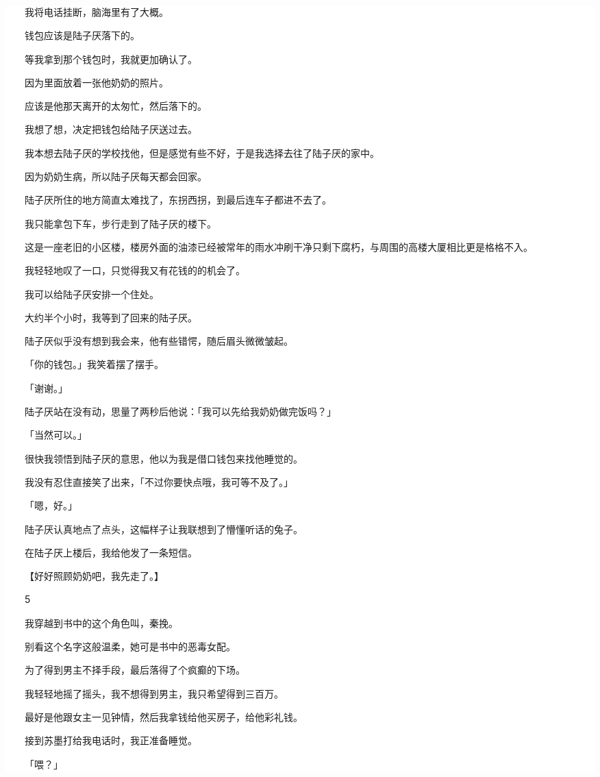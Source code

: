 &emsp;&emsp;我将电话挂断，脑海里有了大概。  
  
&emsp;&emsp;钱包应该是陆子厌落下的。  
  
&emsp;&emsp;等我拿到那个钱包时，我就更加确认了。  
  
&emsp;&emsp;因为里面放着一张他奶奶的照片。  
  
&emsp;&emsp;应该是他那天离开的太匆忙，然后落下的。  
  
&emsp;&emsp;我想了想，决定把钱包给陆子厌送过去。  
  
&emsp;&emsp;我本想去陆子厌的学校找他，但是感觉有些不好，于是我选择去往了陆子厌的家中。  
  
&emsp;&emsp;因为奶奶生病，所以陆子厌每天都会回家。  
  
&emsp;&emsp;陆子厌所住的地方简直太难找了，东拐西拐，到最后连车子都进不去了。  
  
&emsp;&emsp;我只能拿包下车，步行走到了陆子厌的楼下。  
  
&emsp;&emsp;这是一座老旧的小区楼，楼房外面的油漆已经被常年的雨水冲刷干净只剩下腐朽，与周围的高楼大厦相比更是格格不入。  
  
&emsp;&emsp;我轻轻地叹了一口，只觉得我又有花钱的的机会了。  
  
&emsp;&emsp;我可以给陆子厌安排一个住处。  
  
&emsp;&emsp;大约半个小时，我等到了回来的陆子厌。  
  
&emsp;&emsp;陆子厌似乎没有想到我会来，他有些错愕，随后眉头微微皱起。  
  
&emsp;&emsp;「你的钱包。」我笑着摆了摆手。  
  
&emsp;&emsp;「谢谢。」  
  
&emsp;&emsp;陆子厌站在没有动，思量了两秒后他说：「我可以先给我奶奶做完饭吗？」  
  
&emsp;&emsp;「当然可以。」  
  
&emsp;&emsp;很快我领悟到陆子厌的意思，他以为我是借口钱包来找他睡觉的。  
  
&emsp;&emsp;我没有忍住直接笑了出来，「不过你要快点哦，我可等不及了。」  
  
&emsp;&emsp;「嗯，好。」  
  
&emsp;&emsp;陆子厌认真地点了点头，这幅样子让我联想到了懵懂听话的兔子。  
  
&emsp;&emsp;在陆子厌上楼后，我给他发了一条短信。  
  
&emsp;&emsp;【好好照顾奶奶吧，我先走了。】  
  
&emsp;&emsp;5  
  
&emsp;&emsp;我穿越到书中的这个角色叫，秦挽。  
  
&emsp;&emsp;别看这个名字这般温柔，她可是书中的恶毒女配。  
  
&emsp;&emsp;为了得到男主不择手段，最后落得了个疯癫的下场。  
  
&emsp;&emsp;我轻轻地摇了摇头，我不想得到男主，我只希望得到三百万。  
  
&emsp;&emsp;最好是他跟女主一见钟情，然后我拿钱给他买房子，给他彩礼钱。  
  
&emsp;&emsp;接到苏墨打给我电话时，我正准备睡觉。  
  
&emsp;&emsp;「喂？」  
  